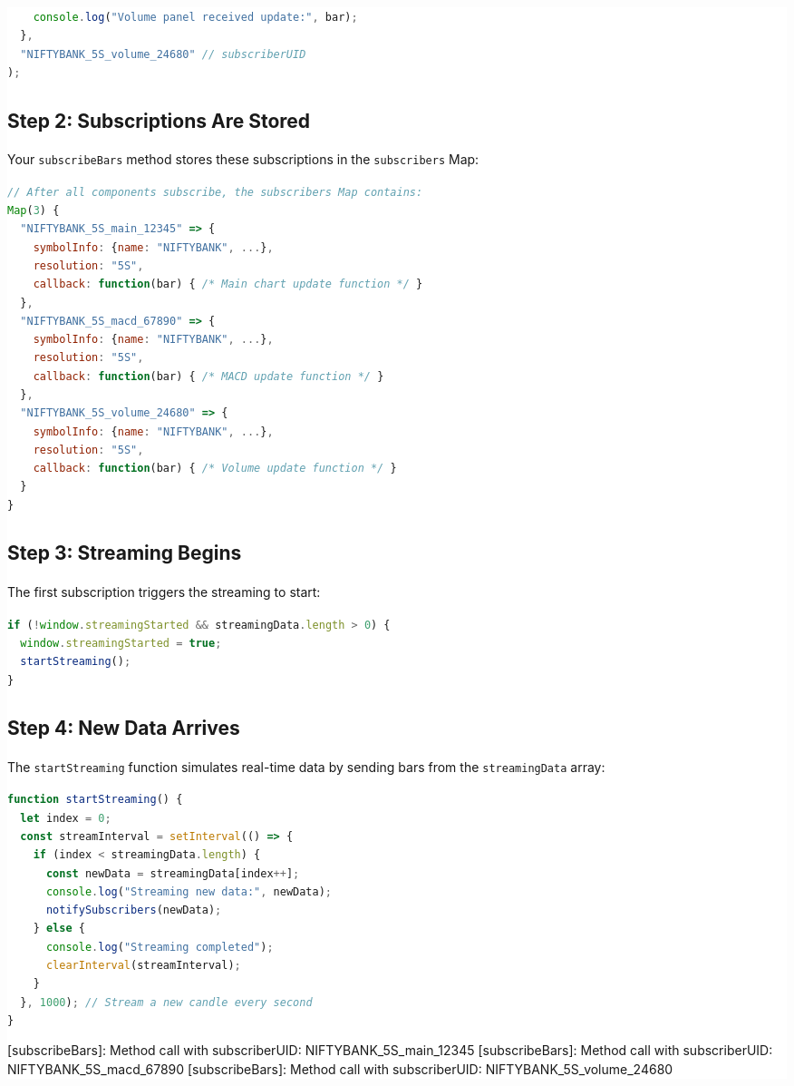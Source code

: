 ```javascript
    console.log("Volume panel received update:", bar);
  },
  "NIFTYBANK_5S_volume_24680" // subscriberUID
);
```

## Step 2: Subscriptions Are Stored

Your `subscribeBars` method stores these subscriptions in the `subscribers` Map:

```javascript
// After all components subscribe, the subscribers Map contains:
Map(3) {
  "NIFTYBANK_5S_main_12345" => {
    symbolInfo: {name: "NIFTYBANK", ...},
    resolution: "5S",
    callback: function(bar) { /* Main chart update function */ }
  },
  "NIFTYBANK_5S_macd_67890" => {
    symbolInfo: {name: "NIFTYBANK", ...},
    resolution: "5S",
    callback: function(bar) { /* MACD update function */ }
  },
  "NIFTYBANK_5S_volume_24680" => {
    symbolInfo: {name: "NIFTYBANK", ...},
    resolution: "5S",
    callback: function(bar) { /* Volume update function */ }
  }
}
```

## Step 3: Streaming Begins

The first subscription triggers the streaming to start:

```javascript
if (!window.streamingStarted && streamingData.length > 0) {
  window.streamingStarted = true;
  startStreaming();
}
```

## Step 4: New Data Arrives

The `startStreaming` function simulates real-time data by sending bars from the `streamingData` array:

```javascript
function startStreaming() {
  let index = 0;
  const streamInterval = setInterval(() => {
    if (index < streamingData.length) {
      const newData = streamingData[index++];
      console.log("Streaming new data:", newData);
      notifySubscribers(newData);
    } else {
      console.log("Streaming completed");
      clearInterval(streamInterval);
    }
  }, 1000); // Stream a new candle every second
}
```


[subscribeBars]: Method call with subscriberUID: NIFTYBANK_5S_main_12345
[subscribeBars]: Method call with subscriberUID: NIFTYBANK_5S_macd_67890
[subscribeBars]: Method call with subscriberUID: NIFTYBANK_5S_volume_24680